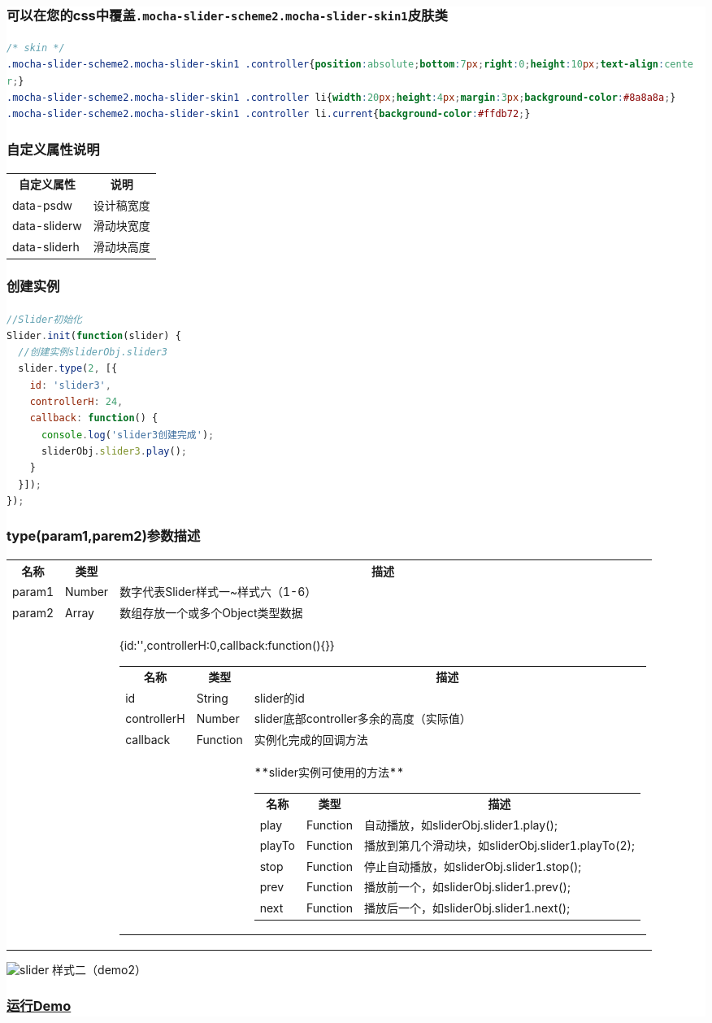 ### 可以在您的css中覆盖`.mocha-slider-scheme2.mocha-slider-skin1`皮肤类
``` css
/* skin */
.mocha-slider-scheme2.mocha-slider-skin1 .controller{position:absolute;bottom:7px;right:0;height:10px;text-align:center;}
.mocha-slider-scheme2.mocha-slider-skin1 .controller li{width:20px;height:4px;margin:3px;background-color:#8a8a8a;}
.mocha-slider-scheme2.mocha-slider-skin1 .controller li.current{background-color:#ffdb72;}
```

### 自定义属性说明
<table class="table table-bordered table-striped table-condensed"><tr><th>自定义属性</th><th>说明</th></tr><tr><td>data-psdw</td><td>设计稿宽度</td></tr><tr><td>data-sliderw</td><td>滑动块宽度</td></tr><tr><td>data-sliderh</td><td>滑动块高度</td></tr></table>

### 创建实例
```js
//Slider初始化
Slider.init(function(slider) {
  //创建实例sliderObj.slider3
  slider.type(2, [{
    id: 'slider3',
    controllerH: 24,
    callback: function() {
      console.log('slider3创建完成');
      sliderObj.slider3.play();
    }
  }]);
});
```

### type(param1,parem2)参数描述
<table class="table table-bordered table-striped table-condensed"><tr><th>名称</th><th>类型</th><th>描述</th></tr><tr><td>param1</td><td>Number</td><td>数字代表Slider样式一~样式六（1-6）</td></tr><tr><td>param2</td><td>Array</td><td>数组存放一个或多个Object类型数据<br><br>{id:'',controllerH:0,callback:function(){}}<table class="table table-bordered table-striped table-condensed"><tr><th>名称</th><th>类型</th><th>描述</th></tr><tr><td>id</td><td>String</td><td>slider的id</td></tr><tr><td>controllerH</td><td>Number</td><td>slider底部controller多余的高度（实际值）</td></tr><tr><td>callback</td><td>Function</td><td>实例化完成的回调方法<br><br>**slider实例可使用的方法**<table class="table table-bordered table-striped table-condensed"><tr><th>名称</th><th>类型</th><th>描述</th></tr><tr><td>play</td><td>Function</td><td>自动播放，如sliderObj.slider1.play();</td></tr><tr><td>playTo</td><td>Function</td><td>播放到第几个滑动块，如sliderObj.slider1.playTo(2);</td></tr><tr><td>stop</td><td>Function</td><td>停止自动播放，如sliderObj.slider1.stop();</td></tr><tr><td>prev</td><td>Function</td><td>播放前一个，如sliderObj.slider1.prev();</td></tr><tr><td>next</td><td>Function</td><td>播放后一个，如sliderObj.slider1.next();</td></tr></table></td></tr></table></td></tr></table>

![slider 样式二（demo2）](http://ossweb-img.qq.com/images/js/mocha/images/demo/slider4.png)

### [运行Demo](http://tgideas.github.io/mocha/demo/slider/demo.html#sliderdemo4 "slider 样式二（demo2）")
